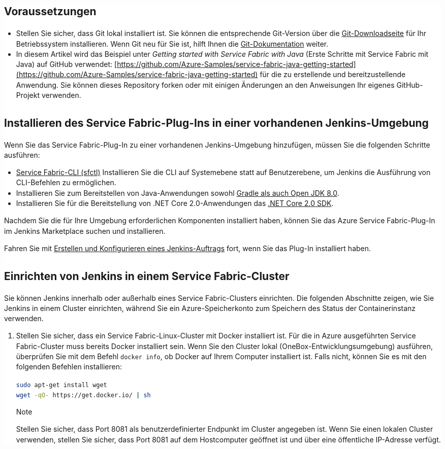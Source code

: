 ## <a name="prerequisites"></a>Voraussetzungen

- Stellen Sie sicher, dass Git lokal installiert ist. Sie können die entsprechende Git-Version über die [Git-Downloadseite](https://git-scm.com/downloads) für Ihr Betriebssystem installieren. Wenn Git neu für Sie ist, hilft Ihnen die [Git-Dokumentation](https://git-scm.com/docs) weiter.
- In diesem Artikel wird das Beispiel unter *Getting started with Service Fabric with Java* (Erste Schritte mit Service Fabric mit Java) auf GitHub verwendet: [https://github.com/Azure-Samples/service-fabric-java-getting-started](https://github.com/Azure-Samples/service-fabric-java-getting-started) für die zu erstellende und bereitzustellende Anwendung. Sie können dieses Repository forken oder mit einigen Änderungen an den Anweisungen Ihr eigenes GitHub-Projekt verwenden.


## <a name="install-service-fabric-plugin-in-an-existing-jenkins-environment"></a>Installieren des Service Fabric-Plug-Ins in einer vorhandenen Jenkins-Umgebung

Wenn Sie das Service Fabric-Plug-In zu einer vorhandenen Jenkins-Umgebung hinzufügen, müssen Sie die folgenden Schritte ausführen:

- [Service Fabric-CLI (sfctl)](/azure/service-fabric/service-fabric-cli) Installieren Sie die CLI auf Systemebene statt auf Benutzerebene, um Jenkins die Ausführung von CLI-Befehlen zu ermöglichen. 
- Installieren Sie zum Bereitstellen von Java-Anwendungen sowohl [Gradle als auch Open JDK 8.0](/azure/service-fabric/service-fabric-get-started-linux#set-up-java-development). 
- Installieren Sie für die Bereitstellung von .NET Core 2.0-Anwendungen das [.NET Core 2.0 SDK](/azure/service-fabric/service-fabric-get-started-linux#set-up-net-core-20-development). 

Nachdem Sie die für Ihre Umgebung erforderlichen Komponenten installiert haben, können Sie das Azure Service Fabric-Plug-In im Jenkins Marketplace suchen und installieren.

Fahren Sie mit [Erstellen und Konfigurieren eines Jenkins-Auftrags](#create-and-configure-a-jenkins-job) fort, wenn Sie das Plug-In installiert haben.

## <a name="set-up-jenkins-inside-a-service-fabric-cluster"></a>Einrichten von Jenkins in einem Service Fabric-Cluster

Sie können Jenkins innerhalb oder außerhalb eines Service Fabric-Clusters einrichten. Die folgenden Abschnitte zeigen, wie Sie Jenkins in einem Cluster einrichten, während Sie ein Azure-Speicherkonto zum Speichern des Status der Containerinstanz verwenden.

1. Stellen Sie sicher, dass ein Service Fabric-Linux-Cluster mit Docker installiert ist. Für die in Azure ausgeführten Service Fabric-Cluster muss bereits Docker installiert sein. Wenn Sie den Cluster lokal (OneBox-Entwicklungsumgebung) ausführen, überprüfen Sie mit dem Befehl `docker info`, ob Docker auf Ihrem Computer installiert ist. Falls nicht, können Sie es mit den folgenden Befehlen installieren:

   ```sh
   sudo apt-get install wget
   wget -qO- https://get.docker.io/ | sh
   ``` 

   > [!NOTE]
   > Stellen Sie sicher, dass Port 8081 als benutzerdefinierter Endpunkt im Cluster angegeben ist. Wenn Sie einen lokalen Cluster verwenden, stellen Sie sicher, dass Port 8081 auf dem Hostcomputer geöffnet ist und über eine öffentliche IP-Adresse verfügt.
   >
